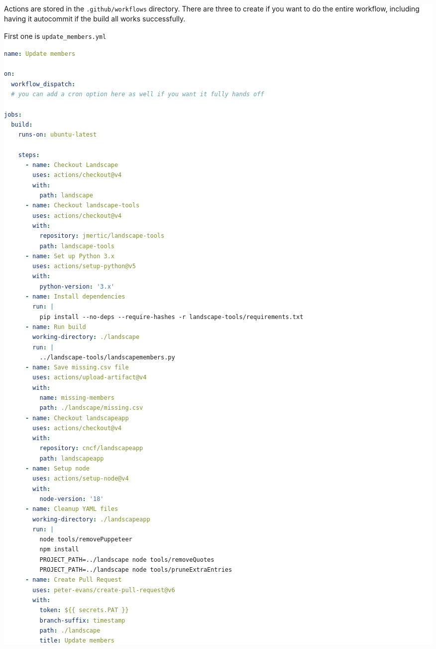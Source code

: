 Actions are stored in the `.github/workflows` directory. There are three to create if you want to do the entire workflow, including having it autocommit if the build all works successfully.

First one is `update_members.yml`

```yaml
name: Update members

on:
  workflow_dispatch:
  # you can add a cron option here as well if you want it fully hands off

jobs:
  build:
    runs-on: ubuntu-latest

    steps:
      - name: Checkout Landscape
        uses: actions/checkout@v4
        with:
          path: landscape
      - name: Checkout landscape-tools
        uses: actions/checkout@v4
        with:
          repository: jmertic/landscape-tools
          path: landscape-tools
      - name: Set up Python 3.x
        uses: actions/setup-python@v5
        with:
          python-version: '3.x'
      - name: Install dependencies
        run: |
          pip install --no-deps --require-hashes -r landscape-tools/requirements.txt
      - name: Run build
        working-directory: ./landscape
        run: |
          ../landscape-tools/landscapemembers.py
      - name: Save missing.csv file
        uses: actions/upload-artifact@v4
        with:
          name: missing-members 
          path: ./landscape/missing.csv
      - name: Checkout landscapeapp
        uses: actions/checkout@v4
        with:
          repository: cncf/landscapeapp
          path: landscapeapp
      - name: Setup node
        uses: actions/setup-node@v4
        with:
          node-version: '18'
      - name: Cleanup YAML files
        working-directory: ./landscapeapp
        run: |
          node tools/removePuppeteer
          npm install
          PROJECT_PATH=../landscape node tools/removeQuotes
          PROJECT_PATH=../landscape node tools/pruneExtraEntries
      - name: Create Pull Request
        uses: peter-evans/create-pull-request@v6
        with:
          token: ${{ secrets.PAT }}
          branch-suffix: timestamp
          path: ./landscape
          title: Update members
```